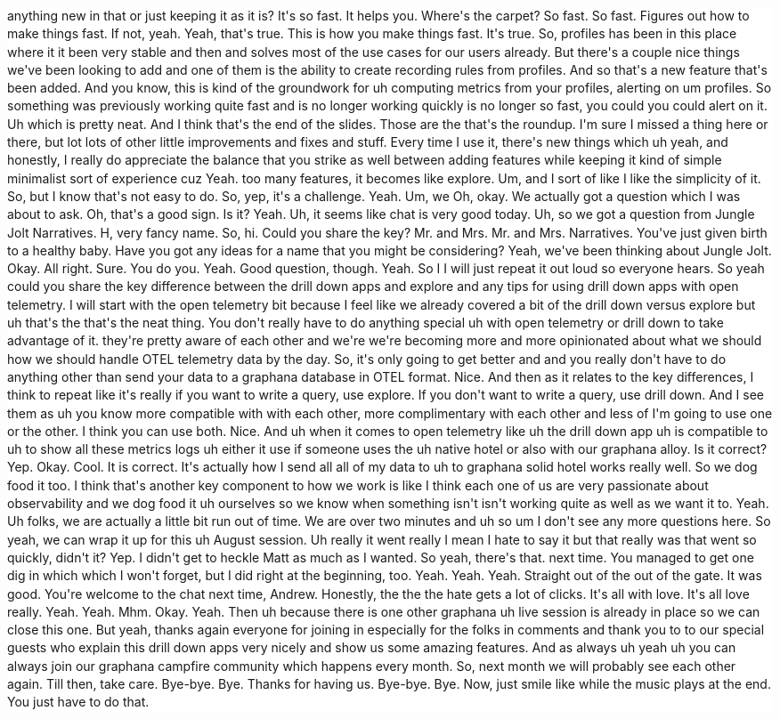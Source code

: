 anything new in that or just keeping it as it is? It's so fast. It helps you. Where's the carpet? So fast. So fast. Figures out how to make things fast. If not, yeah. Yeah, that's true. This is how you make things fast. It's true. So, profiles has been in this place where it it been very stable and then and solves most of the use cases for our users already. But there's a couple nice things we've been looking to add and one of them is the ability to create recording rules from profiles. And so that's a new feature that's been added. And you know, this is kind of the groundwork for uh computing metrics from your profiles, alerting on um profiles. So something was previously working quite fast and is no longer working quickly is no longer so fast, you could you could alert on it. Uh which is pretty neat. And I think that's the end of the slides. Those are the that's the roundup. I'm sure I missed a thing here or there, but lot lots of other little improvements and fixes and stuff. Every time I use it, there's new things which uh yeah, and honestly, I really do appreciate the balance that you strike as well between adding features while keeping it kind of simple minimalist sort of experience cuz Yeah. too many features, it becomes like explore. Um, and I sort of like I like the simplicity of it. So, but I know that's not easy to do. So, yep, it's a challenge. Yeah. Um, we Oh, okay. We actually got a question which I was about to ask. Oh, that's a good sign. Is it? Yeah. Uh, it seems like chat is very good today. Uh, so we got a question from Jungle Jolt Narratives. H, very fancy name. So, hi. Could you share the key? Mr. and Mrs. Mr. and Mrs. Narratives. You've just given birth to a healthy baby. Have you got any ideas for a name that you might be considering? Yeah, we've been thinking about Jungle Jolt. Okay. All right. Sure. You do you. Yeah. Good question, though. Yeah. So I I will just repeat it out loud so everyone hears. So yeah could you share the key difference between the drill down apps and explore and any tips for using drill down apps with open telemetry. I will start with the open telemetry bit because I feel like we already covered a bit of the drill down versus explore but uh that's the that's the neat thing. You don't really have to do anything special uh with open telemetry or drill down to take advantage of it. they're pretty aware of each other and we're we're becoming more and more opinionated about what we should how we should handle OTEL telemetry data by the day. So, it's only going to get better and and you really don't have to do anything other than send your data to a graphana database in OTEL format. Nice. And then as it relates to the key differences, I think to repeat like it's really if you want to write a query, use explore. If you don't want to write a query, use drill down. And I see them as uh you know more compatible with with each other, more complimentary with each other and less of I'm going to use one or the other. I think you can use both. Nice. And uh when it comes to open telemetry like uh the drill down app uh is compatible to uh to show all these metrics logs uh either it use if someone uses the uh native hotel or also with our graphana alloy. Is it correct? Yep. Okay. Cool. It is correct. It's actually how I send all all of my data to uh to graphana solid hotel works really well. So we dog food it too. I think that's another key component to how we work is like I think each one of us are very passionate about observability and we dog food it uh ourselves so we know when something isn't isn't working quite as well as we want it to. Yeah. Uh folks, we are actually a little bit run out of time. We are over two minutes and uh so um I don't see any more questions here. So yeah, we can wrap it up for this uh August session. Uh really it went really I mean I hate to say it but that really was that went so quickly, didn't it? Yep. I didn't get to heckle Matt as much as I wanted. So yeah, there's that. next time. You managed to get one dig in which which I won't forget, but I did right at the beginning, too. Yeah. Yeah. Yeah. Straight out of the out of the gate. It was good. You're welcome to the chat next time, Andrew. Honestly, the the the hate gets a lot of clicks. It's all with love. It's all love really. Yeah. Yeah. Mhm. Okay. Yeah. Then uh because there is one other graphana uh live session is already in place so we can close this one. But yeah, thanks again everyone for joining in especially for the folks in comments and thank you to to our special guests who explain this drill down apps very nicely and show us some amazing features. And as always uh yeah uh you can always join our graphana campfire community which happens every month. So, next month we will probably see each other again. Till then, take care. Bye-bye. Bye. Thanks for having us. Bye-bye. Bye. Now, just smile like while the music plays at the end. You just have to do that.

